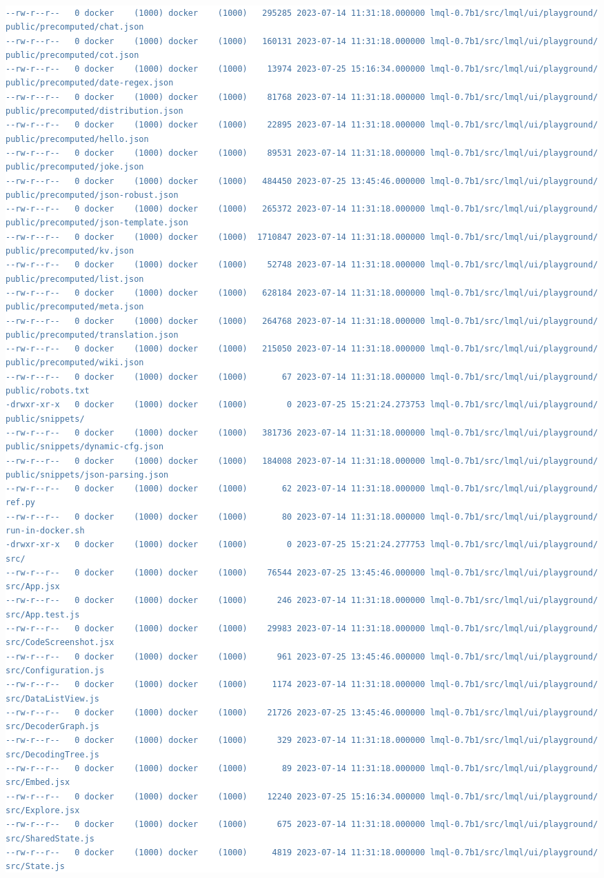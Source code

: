 ```diff
--rw-r--r--   0 docker    (1000) docker    (1000)   295285 2023-07-14 11:31:18.000000 lmql-0.7b1/src/lmql/ui/playground/public/precomputed/chat.json
--rw-r--r--   0 docker    (1000) docker    (1000)   160131 2023-07-14 11:31:18.000000 lmql-0.7b1/src/lmql/ui/playground/public/precomputed/cot.json
--rw-r--r--   0 docker    (1000) docker    (1000)    13974 2023-07-25 15:16:34.000000 lmql-0.7b1/src/lmql/ui/playground/public/precomputed/date-regex.json
--rw-r--r--   0 docker    (1000) docker    (1000)    81768 2023-07-14 11:31:18.000000 lmql-0.7b1/src/lmql/ui/playground/public/precomputed/distribution.json
--rw-r--r--   0 docker    (1000) docker    (1000)    22895 2023-07-14 11:31:18.000000 lmql-0.7b1/src/lmql/ui/playground/public/precomputed/hello.json
--rw-r--r--   0 docker    (1000) docker    (1000)    89531 2023-07-14 11:31:18.000000 lmql-0.7b1/src/lmql/ui/playground/public/precomputed/joke.json
--rw-r--r--   0 docker    (1000) docker    (1000)   484450 2023-07-25 13:45:46.000000 lmql-0.7b1/src/lmql/ui/playground/public/precomputed/json-robust.json
--rw-r--r--   0 docker    (1000) docker    (1000)   265372 2023-07-14 11:31:18.000000 lmql-0.7b1/src/lmql/ui/playground/public/precomputed/json-template.json
--rw-r--r--   0 docker    (1000) docker    (1000)  1710847 2023-07-14 11:31:18.000000 lmql-0.7b1/src/lmql/ui/playground/public/precomputed/kv.json
--rw-r--r--   0 docker    (1000) docker    (1000)    52748 2023-07-14 11:31:18.000000 lmql-0.7b1/src/lmql/ui/playground/public/precomputed/list.json
--rw-r--r--   0 docker    (1000) docker    (1000)   628184 2023-07-14 11:31:18.000000 lmql-0.7b1/src/lmql/ui/playground/public/precomputed/meta.json
--rw-r--r--   0 docker    (1000) docker    (1000)   264768 2023-07-14 11:31:18.000000 lmql-0.7b1/src/lmql/ui/playground/public/precomputed/translation.json
--rw-r--r--   0 docker    (1000) docker    (1000)   215050 2023-07-14 11:31:18.000000 lmql-0.7b1/src/lmql/ui/playground/public/precomputed/wiki.json
--rw-r--r--   0 docker    (1000) docker    (1000)       67 2023-07-14 11:31:18.000000 lmql-0.7b1/src/lmql/ui/playground/public/robots.txt
-drwxr-xr-x   0 docker    (1000) docker    (1000)        0 2023-07-25 15:21:24.273753 lmql-0.7b1/src/lmql/ui/playground/public/snippets/
--rw-r--r--   0 docker    (1000) docker    (1000)   381736 2023-07-14 11:31:18.000000 lmql-0.7b1/src/lmql/ui/playground/public/snippets/dynamic-cfg.json
--rw-r--r--   0 docker    (1000) docker    (1000)   184008 2023-07-14 11:31:18.000000 lmql-0.7b1/src/lmql/ui/playground/public/snippets/json-parsing.json
--rw-r--r--   0 docker    (1000) docker    (1000)       62 2023-07-14 11:31:18.000000 lmql-0.7b1/src/lmql/ui/playground/ref.py
--rw-r--r--   0 docker    (1000) docker    (1000)       80 2023-07-14 11:31:18.000000 lmql-0.7b1/src/lmql/ui/playground/run-in-docker.sh
-drwxr-xr-x   0 docker    (1000) docker    (1000)        0 2023-07-25 15:21:24.277753 lmql-0.7b1/src/lmql/ui/playground/src/
--rw-r--r--   0 docker    (1000) docker    (1000)    76544 2023-07-25 13:45:46.000000 lmql-0.7b1/src/lmql/ui/playground/src/App.jsx
--rw-r--r--   0 docker    (1000) docker    (1000)      246 2023-07-14 11:31:18.000000 lmql-0.7b1/src/lmql/ui/playground/src/App.test.js
--rw-r--r--   0 docker    (1000) docker    (1000)    29983 2023-07-14 11:31:18.000000 lmql-0.7b1/src/lmql/ui/playground/src/CodeScreenshot.jsx
--rw-r--r--   0 docker    (1000) docker    (1000)      961 2023-07-25 13:45:46.000000 lmql-0.7b1/src/lmql/ui/playground/src/Configuration.js
--rw-r--r--   0 docker    (1000) docker    (1000)     1174 2023-07-14 11:31:18.000000 lmql-0.7b1/src/lmql/ui/playground/src/DataListView.js
--rw-r--r--   0 docker    (1000) docker    (1000)    21726 2023-07-25 13:45:46.000000 lmql-0.7b1/src/lmql/ui/playground/src/DecoderGraph.js
--rw-r--r--   0 docker    (1000) docker    (1000)      329 2023-07-14 11:31:18.000000 lmql-0.7b1/src/lmql/ui/playground/src/DecodingTree.js
--rw-r--r--   0 docker    (1000) docker    (1000)       89 2023-07-14 11:31:18.000000 lmql-0.7b1/src/lmql/ui/playground/src/Embed.jsx
--rw-r--r--   0 docker    (1000) docker    (1000)    12240 2023-07-25 15:16:34.000000 lmql-0.7b1/src/lmql/ui/playground/src/Explore.jsx
--rw-r--r--   0 docker    (1000) docker    (1000)      675 2023-07-14 11:31:18.000000 lmql-0.7b1/src/lmql/ui/playground/src/SharedState.js
--rw-r--r--   0 docker    (1000) docker    (1000)     4819 2023-07-14 11:31:18.000000 lmql-0.7b1/src/lmql/ui/playground/src/State.js
```